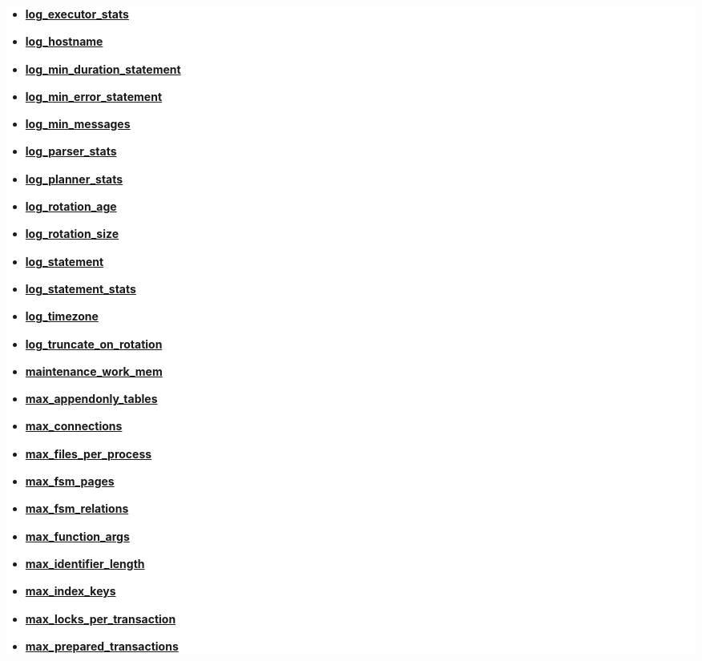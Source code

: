 -   **[log\_executor\_stats](../../reference/guc/parameter_definitions/index.html#log_executor_stats)**

-   **[log\_hostname](../../reference/guc/parameter_definitions/index.html#log_hostname)**

-   **[log\_min\_duration\_statement](../../reference/guc/parameter_definitions/index.html#log_min_duration_statement)**

-   **[log\_min\_error\_statement](../../reference/guc/parameter_definitions/index.html#log_min_error_statement)**

-   **[log\_min\_messages](../../reference/guc/parameter_definitions/index.html#log_min_messages)**

-   **[log\_parser\_stats](../../reference/guc/parameter_definitions/index.html#log_parser_stats)**

-   **[log\_planner\_stats](../../reference/guc/parameter_definitions/index.html#log_planner_stats)**

-   **[log\_rotation\_age](../../reference/guc/parameter_definitions/index.html#log_rotation_age)**

-   **[log\_rotation\_size](../../reference/guc/parameter_definitions/index.html#log_rotation_size)**

-   **[log\_statement](../../reference/guc/parameter_definitions/index.html#log_statement)**

-   **[log\_statement\_stats](../../reference/guc/parameter_definitions/index.html#log_statement_stats)**

-   **[log\_timezone](../../reference/guc/parameter_definitions/index.html#log_timezone)**

-   **[log\_truncate\_on\_rotation](../../reference/guc/parameter_definitions/index.html#log_truncate_on_rotation)**

-   **[maintenance\_work\_mem](../../reference/guc/parameter_definitions/index.html#maintenance_work_mem)**

-   **[max\_appendonly\_tables](../../reference/guc/parameter_definitions/index.html#max_appendonly_tables)**

-   **[max\_connections](../../reference/guc/parameter_definitions/index.html#max_connections)**

-   **[max\_files\_per\_process](../../reference/guc/parameter_definitions/index.html#max_files_per_process)**

-   **[max\_fsm\_pages](../../reference/guc/parameter_definitions/index.html#max_fsm_pages)**

-   **[max\_fsm\_relations](../../reference/guc/parameter_definitions/index.html#max_fsm_relations)**

-   **[max\_function\_args](../../reference/guc/parameter_definitions/index.html#max_function_args)**

-   **[max\_identifier\_length](../../reference/guc/parameter_definitions/index.html#max_identifier_length)**

-   **[max\_index\_keys](../../reference/guc/parameter_definitions/index.html#max_index_keys)**

-   **[max\_locks\_per\_transaction](../../reference/guc/parameter_definitions/index.html#max_locks_per_transaction)**

-   **[max\_prepared\_transactions](../../reference/guc/parameter_definitions/index.html#max_prepared_transactions)**
